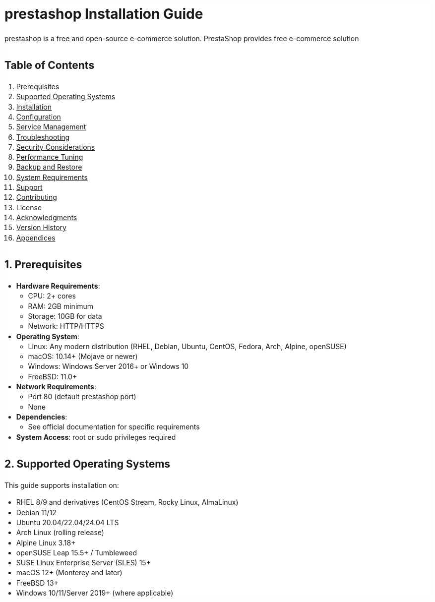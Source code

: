 # prestashop Installation Guide

prestashop is a free and open-source e-commerce solution. PrestaShop provides free e-commerce solution

## Table of Contents
1. [Prerequisites](#prerequisites)
2. [Supported Operating Systems](#supported-operating-systems)
3. [Installation](#installation)
4. [Configuration](#configuration)
5. [Service Management](#service-management)
6. [Troubleshooting](#troubleshooting)
7. [Security Considerations](#security-considerations)
8. [Performance Tuning](#performance-tuning)
9. [Backup and Restore](#backup-and-restore)
10. [System Requirements](#system-requirements)
11. [Support](#support)
12. [Contributing](#contributing)
13. [License](#license)
14. [Acknowledgments](#acknowledgments)
15. [Version History](#version-history)
16. [Appendices](#appendices)

## 1. Prerequisites

- **Hardware Requirements**:
  - CPU: 2+ cores
  - RAM: 2GB minimum
  - Storage: 10GB for data
  - Network: HTTP/HTTPS
- **Operating System**: 
  - Linux: Any modern distribution (RHEL, Debian, Ubuntu, CentOS, Fedora, Arch, Alpine, openSUSE)
  - macOS: 10.14+ (Mojave or newer)
  - Windows: Windows Server 2016+ or Windows 10
  - FreeBSD: 11.0+
- **Network Requirements**:
  - Port 80 (default prestashop port)
  - None
- **Dependencies**:
  - See official documentation for specific requirements
- **System Access**: root or sudo privileges required


## 2. Supported Operating Systems

This guide supports installation on:
- RHEL 8/9 and derivatives (CentOS Stream, Rocky Linux, AlmaLinux)
- Debian 11/12
- Ubuntu 20.04/22.04/24.04 LTS
- Arch Linux (rolling release)
- Alpine Linux 3.18+
- openSUSE Leap 15.5+ / Tumbleweed
- SUSE Linux Enterprise Server (SLES) 15+
- macOS 12+ (Monterey and later) 
- FreeBSD 13+
- Windows 10/11/Server 2019+ (where applicable)

